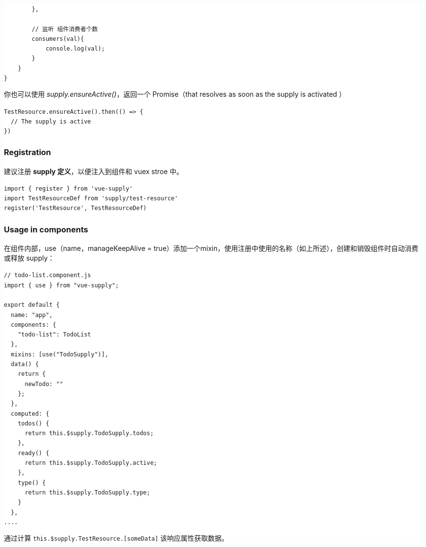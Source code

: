 ```
        },

        // 监听 组件消费者个数
        consumers(val){
            console.log(val);
        }
    }
}
```
你也可以使用 *supply.ensureActive()*，返回一个 Promise（that resolves as soon as the supply is activated ）
```
TestResource.ensureActive().then(() => {
  // The supply is active
})
```

### Registration
建议注册 **supply 定义**，以便注入到组件和 vuex stroe 中。
```
import { register } from 'vue-supply'
import TestResourceDef from 'supply/test-resource'
register('TestResource', TestResourceDef)
```

### Usage in components
在组件内部，use（name，manageKeepAlive = true）添加一个mixin，使用注册中使用的名称（如上所述），创建和销毁组件时自动消费或释放 supply：
```
// todo-list.component.js
import { use } from "vue-supply";

export default {
  name: "app",
  components: {
    "todo-list": TodoList
  },
  mixins: [use("TodoSupply")],
  data() {
    return {
      newTodo: ""
    };
  },
  computed: {
    todos() {
      return this.$supply.TodoSupply.todos;
    },
    ready() {
      return this.$supply.TodoSupply.active;
    },
    type() {
      return this.$supply.TodoSupply.type;
    }
  },
....
```
通过计算 `this.$supply.TestResource.[someData]` 该响应属性获取数据。
